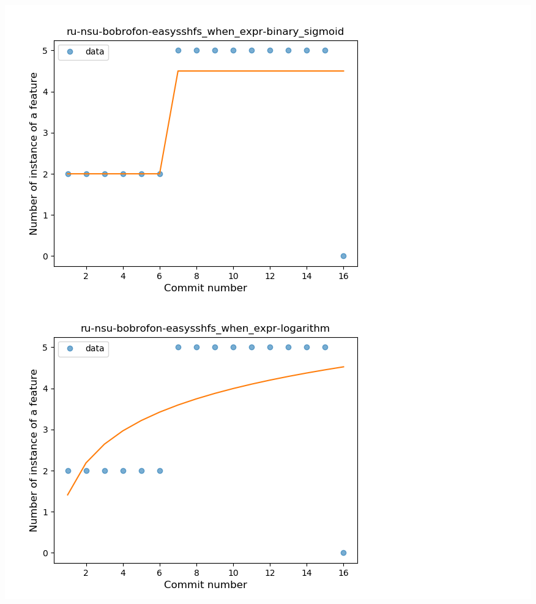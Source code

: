 ![ru-nsu-bobrofon-easysshfs T9](../plots/ru-nsu-bobrofon-easysshfs_when_expr_T9.png)
![ru-nsu-bobrofon-easysshfs T6](../plots/ru-nsu-bobrofon-easysshfs_when_expr_T6.png)